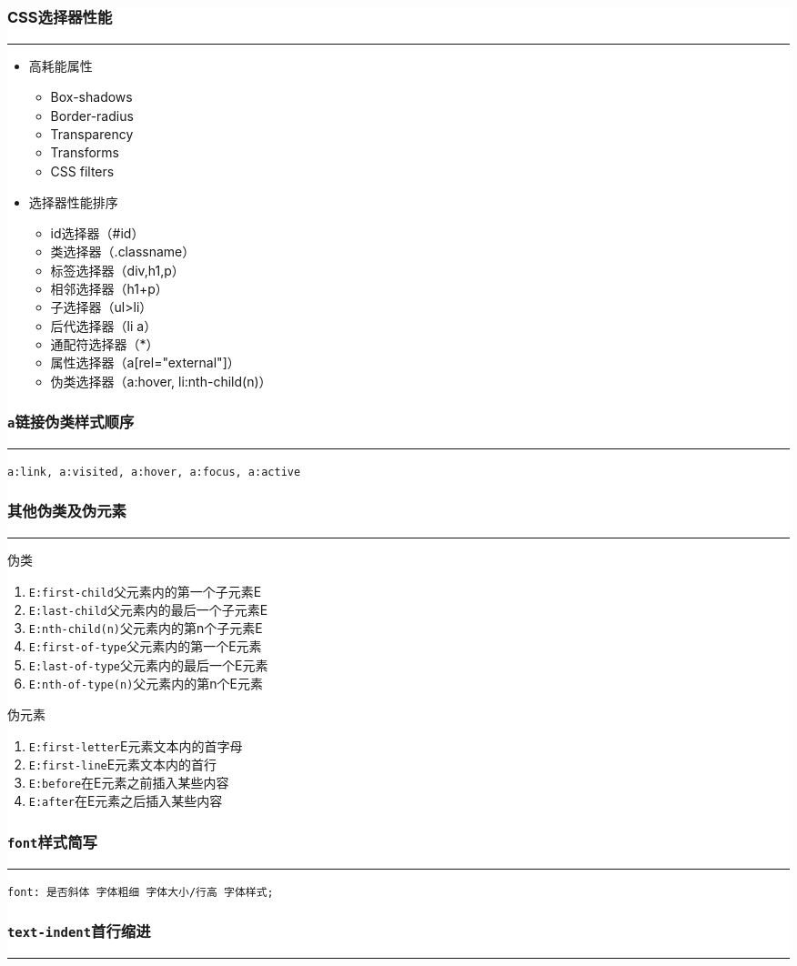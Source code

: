 ### CSS选择器性能
--------

* 高耗能属性
  * Box-shadows
  * Border-radius
  * Transparency
  * Transforms
  * CSS filters

* 选择器性能排序
  * id选择器（#id）
  * 类选择器（.classname）
  * 标签选择器（div,h1,p）
  * 相邻选择器（h1+p）
  * 子选择器（ul>li）
  * 后代选择器（li a）
  * 通配符选择器（*）
  * 属性选择器（a[rel="external"]）
  * 伪类选择器（a:hover, li:nth-child(n)）

### `a`链接伪类样式顺序
--------

`a:link, a:visited, a:hover, a:focus, a:active`

### 其他伪类及伪元素
--------

伪类

 1. `E:first-child`父元素内的第一个子元素E
 2. `E:last-child`父元素内的最后一个子元素E
 3. `E:nth-child(n)`父元素内的第n个子元素E
 4. `E:first-of-type`父元素内的第一个E元素
 5. `E:last-of-type`父元素内的最后一个E元素
 6. `E:nth-of-type(n)`父元素内的第n个E元素

伪元素

 1. `E:first-letter`E元素文本内的首字母
 2. `E:first-line`E元素文本内的首行
 3. `E:before`在E元素之前插入某些内容
 4. `E:after`在E元素之后插入某些内容

### `font`样式简写
--------

`font: 是否斜体 字体粗细 字体大小/行高 字体样式;`

### `text-indent`首行缩进
--------
